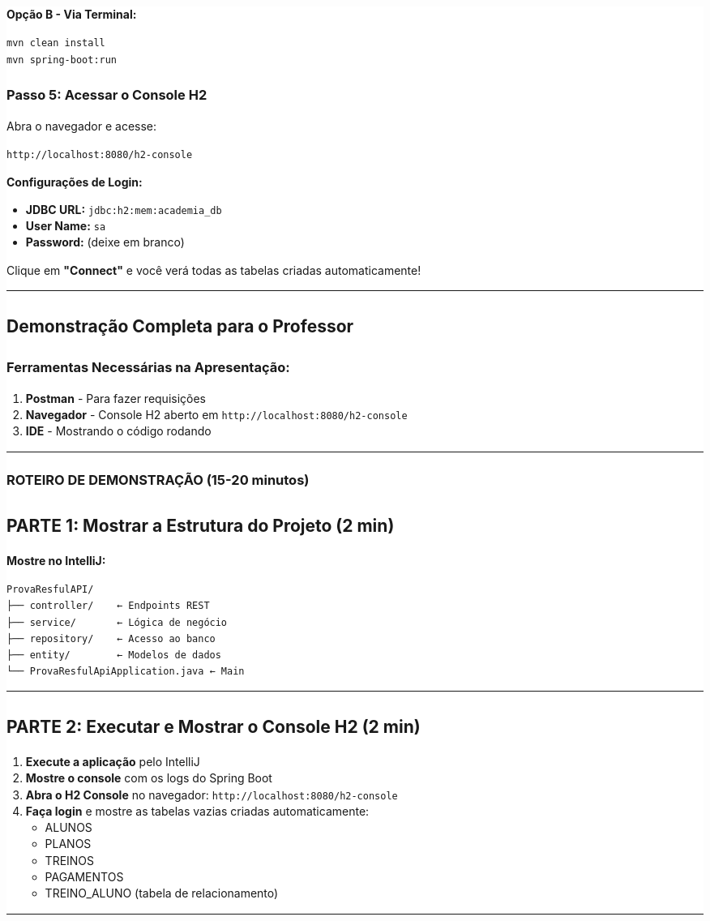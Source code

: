 **Opção B - Via Terminal:**
```bash
mvn clean install
mvn spring-boot:run
```

### Passo 5: Acessar o Console H2

Abra o navegador e acesse:
```
http://localhost:8080/h2-console
```

**Configurações de Login:**
- **JDBC URL:** `jdbc:h2:mem:academia_db`
- **User Name:** `sa`
- **Password:** (deixe em branco)

Clique em **"Connect"** e você verá todas as tabelas criadas automaticamente!

---

## Demonstração Completa para o Professor

### Ferramentas Necessárias na Apresentação:
1. **Postman** - Para fazer requisições
2. **Navegador** - Console H2 aberto em `http://localhost:8080/h2-console`
3. **IDE** - Mostrando o código rodando

---

### ROTEIRO DE DEMONSTRAÇÃO (15-20 minutos)

## PARTE 1: Mostrar a Estrutura do Projeto (2 min)

**Mostre no IntelliJ:**
```
ProvaResfulAPI/
├── controller/    ← Endpoints REST
├── service/       ← Lógica de negócio
├── repository/    ← Acesso ao banco
├── entity/        ← Modelos de dados
└── ProvaResfulApiApplication.java ← Main
```

---

## PARTE 2: Executar e Mostrar o Console H2 (2 min)

1. **Execute a aplicação** pelo IntelliJ
2. **Mostre o console** com os logs do Spring Boot
3. **Abra o H2 Console** no navegador: `http://localhost:8080/h2-console`
4. **Faça login** e mostre as tabelas vazias criadas automaticamente:
   - ALUNOS
   - PLANOS
   - TREINOS
   - PAGAMENTOS
   - TREINO_ALUNO (tabela de relacionamento)

---